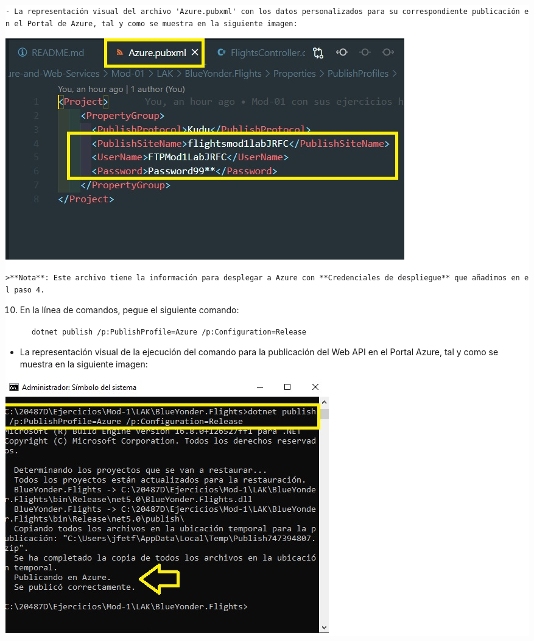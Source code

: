     - La representación visual del archivo 'Azure.pubxml' con los datos personalizados para su correspondiente publicación en el Portal de Azure, tal y como se muestra en la siguiente imagen:

![alt text](./Images/Fig-30a.jpg "Mostrando el archivo 'Azure.pubxml' con los datos personalizado para su despliegue en el Portal de Azure !!!")

    >**Nota**: Este archivo tiene la información para desplegar a Azure con **Credenciales de despliegue** que añadimos en el paso 4.
10. En la línea de comandos, pegue el siguiente comando:
  ```bash
        dotnet publish /p:PublishProfile=Azure /p:Configuration=Release
  ```

  - La representación visual de la ejecución del comando para la publicación del Web API en el Portal Azure, tal y como se muestra en la siguiente imagen:

![alt text](./Images/Fig-29.jpg "Comando a ejecutarse para el despliegue de las credenciales en el Portal Azure para la Web API !!!")
